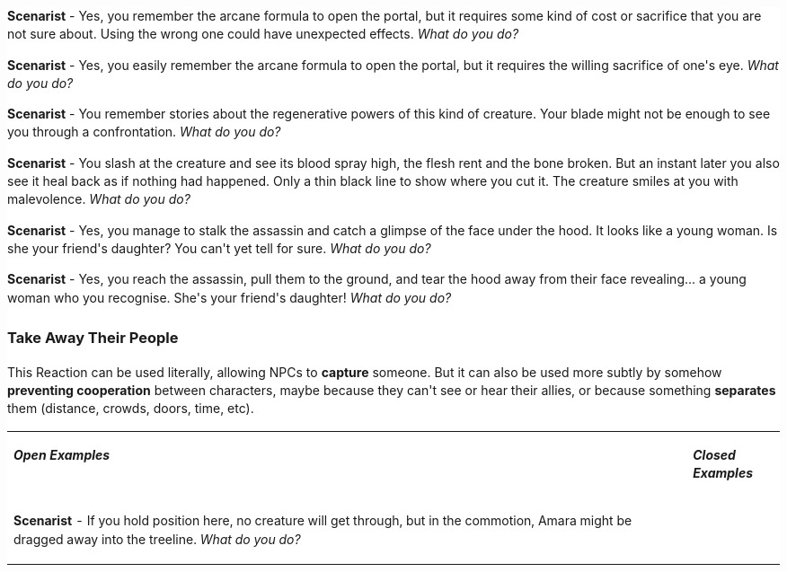   </td></tr><tr><td>

__Scenarist__ - Yes, you remember the arcane formula to open the portal, but it
requires some kind of cost or sacrifice that you are not sure about. Using the
wrong one could have unexpected effects. _What do you do?_

  </td><td>

__Scenarist__ - Yes, you easily remember the arcane formula to open the portal, but
it requires the willing sacrifice of one's eye. _What do you do?_

  </td></tr><tr><td>

__Scenarist__ - You remember stories about the regenerative powers of this kind of
creature. Your blade might not be enough to see you through a confrontation.
_What do you do?_

  </td><td>

__Scenarist__ - You slash at the creature and see its blood spray high, the flesh
rent and the bone broken. But an instant later you also see it heal back as if
nothing had happened. Only a thin black line to show where you cut it. The
creature smiles at you with malevolence. _What do you do?_

  </td></tr><tr><td>

__Scenarist__ - Yes, you manage to stalk the assassin and  catch a glimpse of the
face under the hood. It looks like a young woman. Is she your friend's
daughter? You can't yet tell for sure.  _What do you do?_

  </td><td>

__Scenarist__ - Yes, you reach the assassin, pull them to the ground, and tear the
hood away from their face revealing... a young woman who you recognise. She's
your friend's daughter! _What do you do?_

  </td></tr></table>

### Take Away Their People

This Reaction can be used literally, allowing NPCs to __capture__ someone. But
it can also be used more subtly by somehow __preventing cooperation__ between
characters, maybe because they can't see or hear their allies, or because
something __separates__ them (distance, crowds, doors, time, etc). 

  <table><tr><td>

___Open Examples___

  </td><td>

___Closed Examples___

  </td></tr><tr><td>

__Scenarist__ - If you hold position here, no creature will get through, but in the
commotion, Amara might be dragged away into the treeline. _What do you do?_

  </td><td>
